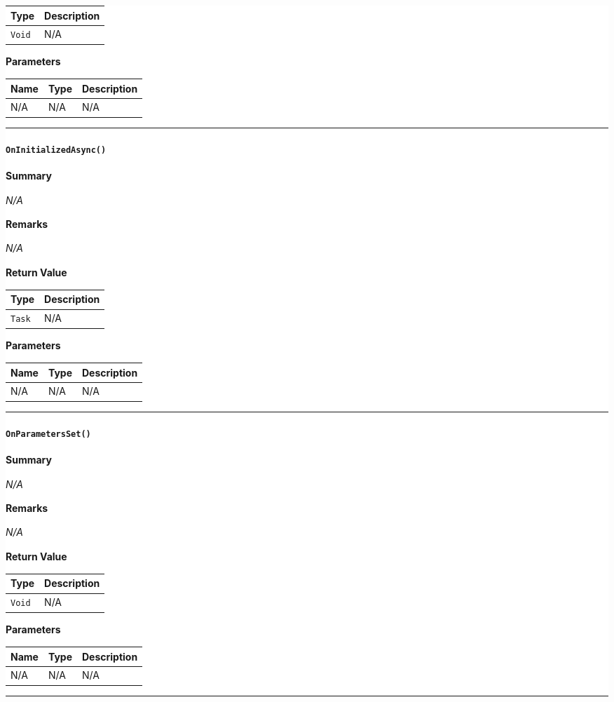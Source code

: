 |Type|Description|
|---|---|
|`Void`|N/A|

**Parameters**

|Name|Type|Description|
|---|---|---|
|N/A|N/A|N/A|

---
#### `OnInitializedAsync()`

**Summary**

   *N/A*

**Remarks**

   *N/A*

**Return Value**

|Type|Description|
|---|---|
|`Task`|N/A|

**Parameters**

|Name|Type|Description|
|---|---|---|
|N/A|N/A|N/A|

---
#### `OnParametersSet()`

**Summary**

   *N/A*

**Remarks**

   *N/A*

**Return Value**

|Type|Description|
|---|---|
|`Void`|N/A|

**Parameters**

|Name|Type|Description|
|---|---|---|
|N/A|N/A|N/A|

---